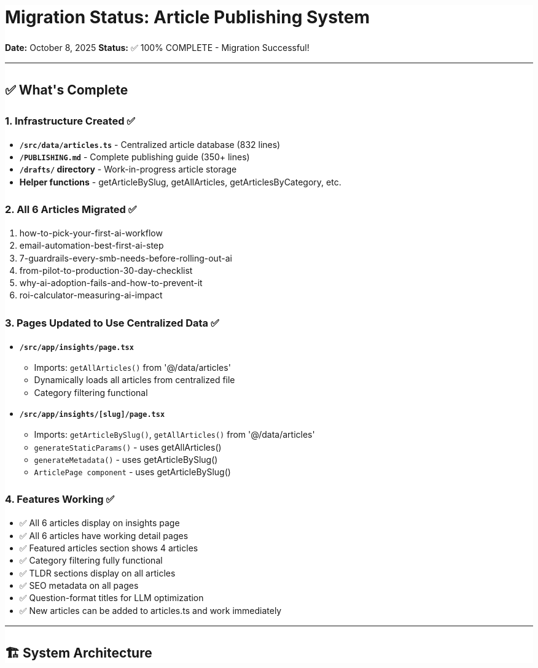 # Migration Status: Article Publishing System

**Date:** October 8, 2025
**Status:** ✅ 100% COMPLETE - Migration Successful!

---

## ✅ What's Complete

### 1. Infrastructure Created ✅
- **`/src/data/articles.ts`** - Centralized article database (832 lines)
- **`/PUBLISHING.md`** - Complete publishing guide (350+ lines)
- **`/drafts/` directory** - Work-in-progress article storage
- **Helper functions** - getArticleBySlug, getAllArticles, getArticlesByCategory, etc.

### 2. All 6 Articles Migrated ✅
1. how-to-pick-your-first-ai-workflow
2. email-automation-best-first-ai-step
3. 7-guardrails-every-smb-needs-before-rolling-out-ai
4. from-pilot-to-production-30-day-checklist
5. why-ai-adoption-fails-and-how-to-prevent-it
6. roi-calculator-measuring-ai-impact

### 3. Pages Updated to Use Centralized Data ✅
- **`/src/app/insights/page.tsx`**
  - Imports: `getAllArticles()` from '@/data/articles'
  - Dynamically loads all articles from centralized file
  - Category filtering functional

- **`/src/app/insights/[slug]/page.tsx`**
  - Imports: `getArticleBySlug()`, `getAllArticles()` from '@/data/articles'
  - `generateStaticParams()` - uses getAllArticles()
  - `generateMetadata()` - uses getArticleBySlug()
  - `ArticlePage component` - uses getArticleBySlug()

### 4. Features Working ✅
- ✅ All 6 articles display on insights page
- ✅ All 6 articles have working detail pages
- ✅ Featured articles section shows 4 articles
- ✅ Category filtering fully functional
- ✅ TLDR sections display on all articles
- ✅ SEO metadata on all pages
- ✅ Question-format titles for LLM optimization
- ✅ New articles can be added to articles.ts and work immediately

---

## 🏗️ System Architecture
